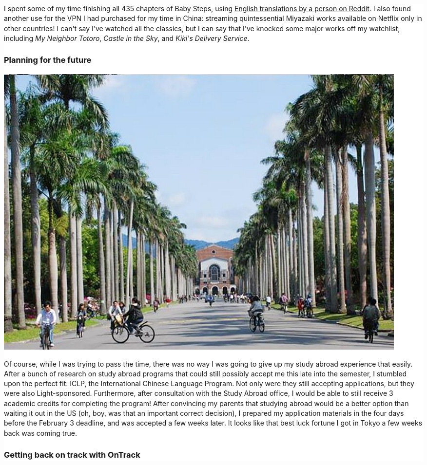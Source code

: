 I spent some of my time finishing all 435 chapters of Baby Steps, using [English translations by a person on Reddit](https://www.reddit.com/r/BabySteps/comments/cq86op/guide_so_you_want_to_read_the_rest_of_the_manga/). I also found another use for the VPN I had purchased for my time in China: streaming quintessential Miyazaki works available on Netflix only in other countries! I can't say I've watched all the classics, but I can say that I've knocked some major works off my watchlist, including *My Neighbor Totoro*, *Castle in the Sky*, and *Kiki's Delivery Service*.

### Planning for the future

![The main avenue at National Taiwan University, the university hosting ICLP.](../uploads/ntu_main_avenue.jpg "The main avenue at National Taiwan University")

Of course, while I was trying to pass the time, there was no way I was going to give up my study abroad experience that easily. After a bunch of research on study abroad programs that could still possibly accept me this late into the semester, I stumbled upon the perfect fit: ICLP, the International Chinese Language Program. Not only were they still accepting applications, but they were also Light-sponsored. Furthermore, after consultation with the Study Abroad office, I would be able to still receive 3 academic credits for completing the program! After convincing my parents that studying abroad would be a better option than waiting it out in the US (oh, boy, was that an important correct decision), I prepared my application materials in the four days before the February 3 deadline, and was accepted a few weeks later. It looks like that best luck fortune I got in Tokyo a few weeks back was coming true.

### Getting back on track with OnTrack

